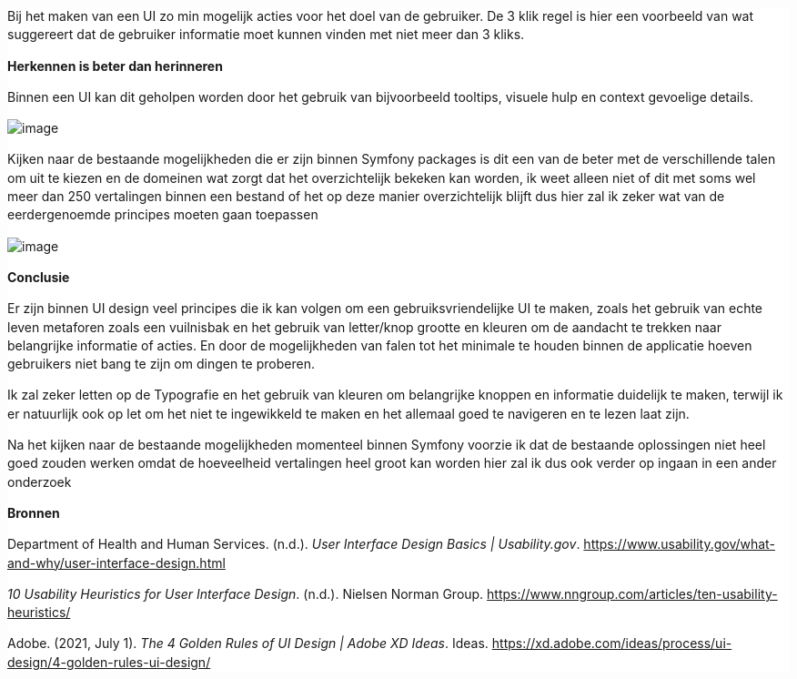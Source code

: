 Bij het maken van een UI zo min mogelijk acties voor het doel van de gebruiker. De 3 klik regel is hier een voorbeeld van wat suggereert dat de gebruiker informatie moet kunnen vinden met niet meer dan 3 kliks.

**Herkennen is beter dan herinneren**

Binnen een UI kan dit geholpen worden door het gebruik van bijvoorbeeld tooltips, visuele hulp en context gevoelige details.

![image](https://user-images.githubusercontent.com/71487939/235654899-899e2d2b-a4e9-4361-929d-8442c309f59a.png)

Kijken naar de bestaande mogelijkheden die er zijn binnen Symfony packages is dit een van de beter met de verschillende talen om uit te kiezen en de domeinen wat zorgt dat het overzichtelijk bekeken kan worden, ik weet alleen niet of dit met soms wel meer dan 250 vertalingen binnen een bestand of het op deze manier overzichtelijk blijft dus hier zal ik zeker wat van de eerdergenoemde principes moeten gaan toepassen

![image](https://user-images.githubusercontent.com/71487939/235654952-43b9ee8a-bb6c-45ec-af30-64ed74ebe2ec.png)

**Conclusie**

Er zijn binnen UI design veel principes die ik kan volgen om een gebruiksvriendelijke UI te maken, zoals het gebruik van echte leven metaforen zoals een vuilnisbak en het gebruik van letter/knop grootte en kleuren om de aandacht te trekken naar belangrijke informatie of acties. En door de mogelijkheden van falen tot het minimale te houden binnen de applicatie hoeven gebruikers niet bang te zijn om dingen te proberen.

Ik zal zeker letten op de Typografie en het gebruik van kleuren om belangrijke knoppen en informatie duidelijk te maken, terwijl ik er natuurlijk ook op let om het niet te ingewikkeld te maken en het allemaal goed te navigeren en te lezen laat zijn.

Na het kijken naar de bestaande mogelijkheden momenteel binnen Symfony voorzie ik dat de bestaande oplossingen niet heel goed zouden werken omdat de hoeveelheid vertalingen heel groot kan worden hier zal ik dus ook verder op ingaan in een ander onderzoek

**Bronnen**

Department of Health and Human Services. (n.d.). _User Interface Design Basics | Usability.gov_. https://www.usability.gov/what-and-why/user-interface-design.html

_10 Usability Heuristics for User Interface Design_. (n.d.). Nielsen Norman Group. https://www.nngroup.com/articles/ten-usability-heuristics/

Adobe. (2021, July 1). _The 4 Golden Rules of UI Design | Adobe XD Ideas_. Ideas. https://xd.adobe.com/ideas/process/ui-design/4-golden-rules-ui-design/
